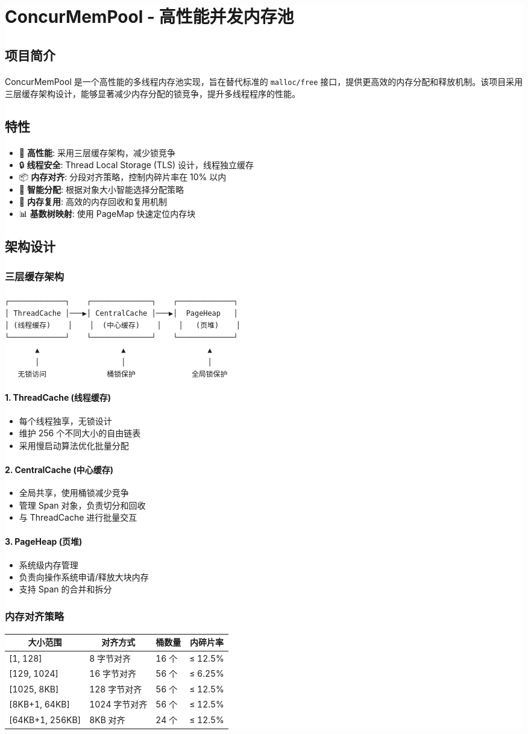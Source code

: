# ConcurMemPool - 高性能并发内存池

## 项目简介

ConcurMemPool 是一个高性能的多线程内存池实现，旨在替代标准的 `malloc/free` 接口，提供更高效的内存分配和释放机制。该项目采用三层缓存架构设计，能够显著减少内存分配的锁竞争，提升多线程程序的性能。

## 特性

- 🚀 **高性能**: 采用三层缓存架构，减少锁竞争
- 🔒 **线程安全**: Thread Local Storage (TLS) 设计，线程独立缓存
- 📦 **内存对齐**: 分段对齐策略，控制内碎片率在 10% 以内
- 🎯 **智能分配**: 根据对象大小智能选择分配策略
- 🔄 **内存复用**: 高效的内存回收和复用机制
- 📊 **基数树映射**: 使用 PageMap 快速定位内存块

## 架构设计

### 三层缓存架构

```
┌─────────────┐    ┌──────────────┐    ┌─────────────┐
│ ThreadCache │───▶│ CentralCache │───▶│  PageHeap   │
│ (线程缓存)    │    │  (中心缓存)    │    │   (页堆)    │
└─────────────┘    └──────────────┘    └─────────────┘
       ▲                   ▲                   ▲
       │                   │                   │
   无锁访问              桶锁保护             全局锁保护
```

#### 1. ThreadCache (线程缓存)
- 每个线程独享，无锁设计
- 维护 256 个不同大小的自由链表
- 采用慢启动算法优化批量分配

#### 2. CentralCache (中心缓存)
- 全局共享，使用桶锁减少竞争
- 管理 Span 对象，负责切分和回收
- 与 ThreadCache 进行批量交互

#### 3. PageHeap (页堆)
- 系统级内存管理
- 负责向操作系统申请/释放大块内存
- 支持 Span 的合并和拆分

### 内存对齐策略

| 大小范围 | 对齐方式 | 桶数量 | 内碎片率 |
|---------|----------|--------|----------|
| [1, 128] | 8 字节对齐 | 16 个 | ≤ 12.5% |
| [129, 1024] | 16 字节对齐 | 56 个 | ≤ 6.25% |
| [1025, 8KB] | 128 字节对齐 | 56 个 | ≤ 12.5% |
| [8KB+1, 64KB] | 1024 字节对齐 | 56 个 | ≤ 12.5% |
| [64KB+1, 256KB] | 8KB 对齐 | 24 个 | ≤ 12.5% |
